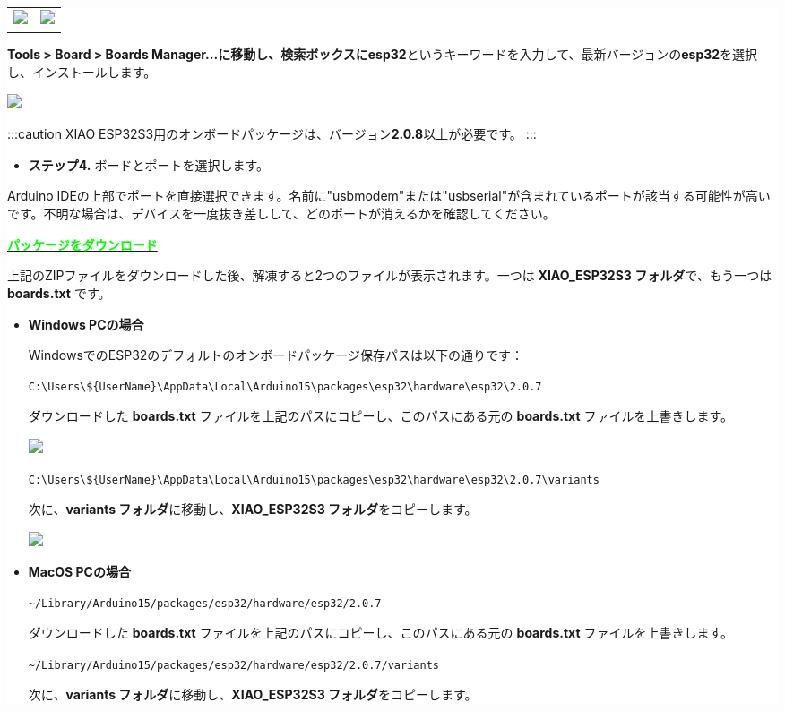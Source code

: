<div class="table-center">
  <table align="center">
    <tr>
        <td><div style={{textAlign:'center'}}><img src="https://files.seeedstudio.com/wiki/SenseCAP/SenseCAP_Indicator/SenseCAP_Indicator_29.png" style={{width:680, height:'auto'}}/></div></td>
        <td><div style={{textAlign:'center'}}><img src="https://files.seeedstudio.com/wiki/SenseCAP/SenseCAP_Indicator/SenseCAP_Indicator_80.png" style={{width:680, height:'auto'}}/></div></td>
    </tr>
  </table>
</div>

**Tools > Board > Boards Manager...**に移動し、検索ボックスに**esp32**というキーワードを入力して、最新バージョンの**esp32**を選択し、インストールします。

<div style={{textAlign:'center'}}><img src="https://files.seeedstudio.com/wiki/SeeedStudio-XIAO-ESP32S3/img/9.png" style={{width:1000, height:'auto'}}/></div>

:::caution
XIAO ESP32S3用のオンボードパッケージは、バージョン**2.0.8**以上が必要です。
:::

- **ステップ4.** ボードとポートを選択します。

Arduino IDEの上部でポートを直接選択できます。名前に"usbmodem"または"usbserial"が含まれているポートが該当する可能性が高いです。不明な場合は、デバイスを一度抜き差しして、どのポートが消えるかを確認してください。

</TabItem>
</Tabs>

<div class="github_container" style={{textAlign: 'center'}}><a class="github_item" href="https://files.seeedstudio.com/wiki/SeeedStudio-XIAO-ESP32S3/img/XIAO_ESP32S3_Package.zip"><strong><span><font color={'FFFFFF'} size={"4"}> パッケージをダウンロード</font></span></strong></a></div>

上記のZIPファイルをダウンロードした後、解凍すると2つのファイルが表示されます。一つは **XIAO_ESP32S3 フォルダ**で、もう一つは **boards.txt** です。

- **Windows PCの場合**

    WindowsでのESP32のデフォルトのオンボードパッケージ保存パスは以下の通りです：

    `C:\Users\${UserName}\AppData\Local\Arduino15\packages\esp32\hardware\esp32\2.0.7`

    ダウンロードした **boards.txt** ファイルを上記のパスにコピーし、このパスにある元の **boards.txt** ファイルを上書きします。

    <div style={{textAlign:'center'}}><img src="https://files.seeedstudio.com/wiki/SeeedStudio-XIAO-ESP32S3/img/8.png" style={{width:600, height:'auto'}}/></div>

    `C:\Users\${UserName}\AppData\Local\Arduino15\packages\esp32\hardware\esp32\2.0.7\variants`

    次に、**variants フォルダ**に移動し、**XIAO_ESP32S3 フォルダ**をコピーします。

    <div style={{textAlign:'center'}}><img src="https://files.seeedstudio.com/wiki/SeeedStudio-XIAO-ESP32S3/img/7.png" style={{width:800, height:'auto'}}/></div>

- **MacOS PCの場合**

    `~/Library/Arduino15/packages/esp32/hardware/esp32/2.0.7`

    ダウンロードした **boards.txt** ファイルを上記のパスにコピーし、このパスにある元の **boards.txt** ファイルを上書きします。

    `~/Library/Arduino15/packages/esp32/hardware/esp32/2.0.7/variants`

    次に、**variants フォルダ**に移動し、**XIAO_ESP32S3 フォルダ**をコピーします。
